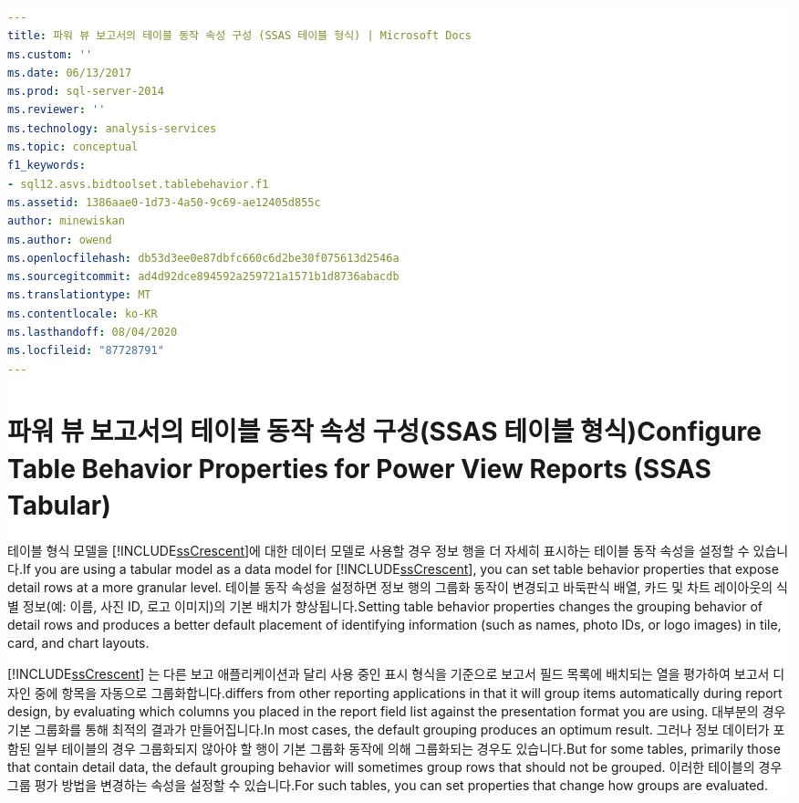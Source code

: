 ```yaml
---
title: 파워 뷰 보고서의 테이블 동작 속성 구성 (SSAS 테이블 형식) | Microsoft Docs
ms.custom: ''
ms.date: 06/13/2017
ms.prod: sql-server-2014
ms.reviewer: ''
ms.technology: analysis-services
ms.topic: conceptual
f1_keywords:
- sql12.asvs.bidtoolset.tablebehavior.f1
ms.assetid: 1386aae0-1d73-4a50-9c69-ae12405d855c
author: minewiskan
ms.author: owend
ms.openlocfilehash: db53d3ee0e87dbfc660c6d2be30f075613d2546a
ms.sourcegitcommit: ad4d92dce894592a259721a1571b1d8736abacdb
ms.translationtype: MT
ms.contentlocale: ko-KR
ms.lasthandoff: 08/04/2020
ms.locfileid: "87728791"
---
```

# <a name="configure-table-behavior-properties-for-power-view-reports-ssas-tabular"></a><span data-ttu-id="23829-102">파워 뷰 보고서의 테이블 동작 속성 구성(SSAS 테이블 형식)</span><span class="sxs-lookup"><span data-stu-id="23829-102">Configure Table Behavior Properties for Power View Reports (SSAS Tabular)</span></span>
  <span data-ttu-id="23829-103">테이블 형식 모델을 [!INCLUDE[ssCrescent](../../includes/sscrescent-md.md)]에 대한 데이터 모델로 사용할 경우 정보 행을 더 자세히 표시하는 테이블 동작 속성을 설정할 수 있습니다.</span><span class="sxs-lookup"><span data-stu-id="23829-103">If you are using a tabular model as a data model for [!INCLUDE[ssCrescent](../../includes/sscrescent-md.md)], you can set table behavior properties that expose detail rows at a more granular level.</span></span> <span data-ttu-id="23829-104">테이블 동작 속성을 설정하면 정보 행의 그룹화 동작이 변경되고 바둑판식 배열, 카드 및 차트 레이아웃의 식별 정보(예: 이름, 사진 ID, 로고 이미지)의 기본 배치가 향상됩니다.</span><span class="sxs-lookup"><span data-stu-id="23829-104">Setting table behavior properties changes the grouping behavior of detail rows and produces a better default placement of identifying information (such as names, photo IDs, or logo images) in tile, card, and chart layouts.</span></span>

 [!INCLUDE[ssCrescent](../../includes/sscrescent-md.md)] <span data-ttu-id="23829-105">는 다른 보고 애플리케이션과 달리 사용 중인 표시 형식을 기준으로 보고서 필드 목록에 배치되는 열을 평가하여 보고서 디자인 중에 항목을 자동으로 그룹화합니다.</span><span class="sxs-lookup"><span data-stu-id="23829-105">differs from other reporting applications in that it will group items automatically during report design, by evaluating which columns you placed in the report field list against the presentation format you are using.</span></span> <span data-ttu-id="23829-106">대부분의 경우 기본 그룹화를 통해 최적의 결과가 만들어집니다.</span><span class="sxs-lookup"><span data-stu-id="23829-106">In most cases, the default grouping produces an optimum result.</span></span> <span data-ttu-id="23829-107">그러나 정보 데이터가 포함된 일부 테이블의 경우 그룹화되지 않아야 할 행이 기본 그룹화 동작에 의해 그룹화되는 경우도 있습니다.</span><span class="sxs-lookup"><span data-stu-id="23829-107">But for some tables, primarily those that contain detail data, the default grouping behavior will sometimes group rows that should not be grouped.</span></span> <span data-ttu-id="23829-108">이러한 테이블의 경우 그룹 평가 방법을 변경하는 속성을 설정할 수 있습니다.</span><span class="sxs-lookup"><span data-stu-id="23829-108">For such tables, you can set properties that change how groups are evaluated.</span></span>
